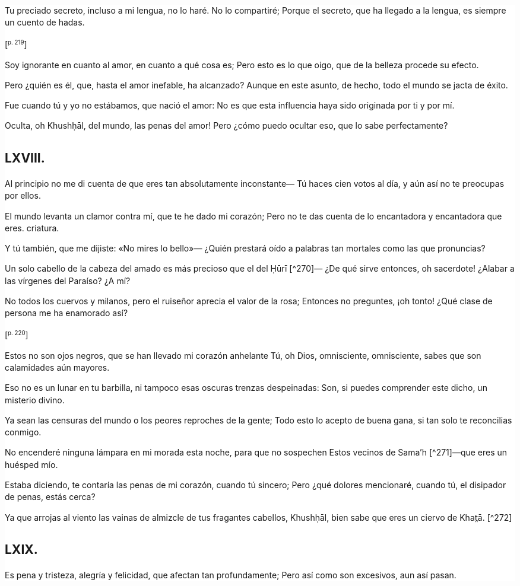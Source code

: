 Tu preciado secreto, incluso a mi lengua, no lo haré. No lo compartiré;
Porque el secreto, que ha llegado a la lengua, es siempre un cuento de hadas.

<span id="p219">[<sup><small>p. 219</small></sup>]</span>

Soy ignorante en cuanto al amor, en cuanto a qué cosa es;
Pero esto es lo que oigo, que de la belleza procede su efecto.

Pero ¿quién es él, que, hasta el amor inefable, ha alcanzado?
Aunque en este asunto, de hecho, todo el mundo se jacta de éxito.

Fue cuando tú y yo no estábamos, que nació el amor:
No es que esta influencia haya sido originada por ti y por mí.

Oculta, oh Khushḥāl, del mundo, las penas del amor!
Pero ¿cómo puedo ocultar eso, que lo sabe perfectamente?

## LXVIII.

Al principio no me di cuenta de que eres tan absolutamente inconstante—
Tú haces cien votos al día, y aún así no te preocupas por ellos.

El mundo levanta un clamor contra mí, que te he dado mi corazón;
Pero no te das cuenta de lo encantadora y encantadora que eres. criatura.

Y tú también, que me dijiste: «No mires lo bello»—
¿Quién prestará oído a palabras tan mortales como las que pronuncias?

Un solo cabello de la cabeza del amado es más precioso que el del Ḥūrī [^270]—
¿De qué sirve entonces, oh sacerdote! ¿Alabar a las vírgenes del Paraíso? ¿A mí?

No todos los cuervos y milanos, pero el ruiseñor aprecia el valor de la rosa;
Entonces no preguntes, ¡oh tonto! ¿Qué clase de persona me ha enamorado así?

<span id="p220">[<sup><small>p. 220</small></sup>]</span>

Estos no son ojos negros, que se han llevado mi corazón anhelante
Tú, oh Dios, omnisciente, omnisciente, sabes que son calamidades aún mayores.

Eso no es un lunar en tu barbilla, ni tampoco esas oscuras trenzas despeinadas:
Son, si puedes comprender este dicho, un misterio divino.

Ya sean las censuras del mundo o los peores reproches de la gente;
Todo esto lo acepto de buena gana, si tan solo te reconcilias conmigo.

No encenderé ninguna lámpara en mi morada esta noche, para que no sospechen
Estos vecinos de Sama’h [^271]—que eres un huésped mío.

Estaba diciendo, te contaría las penas de mi corazón, cuando tú sincero;
Pero ¿qué dolores mencionaré, cuando tú, el disipador de penas, estás cerca?

Ya que arrojas al viento las vainas de almizcle de tus fragantes cabellos,
Khushḥāl, bien sabe que eres un ciervo de Khat̤ā.  [^272]

## LXIX.

Es pena y tristeza, alegría y felicidad, que afectan tan profundamente;
Pero así como son excesivos, aun así pasan.

